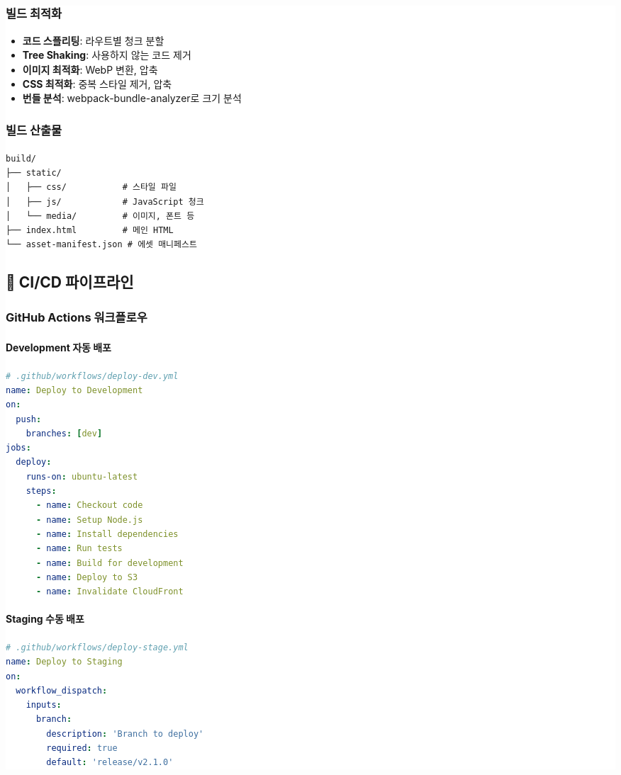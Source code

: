 ### 빌드 최적화
- **코드 스플리팅**: 라우트별 청크 분할
- **Tree Shaking**: 사용하지 않는 코드 제거
- **이미지 최적화**: WebP 변환, 압축
- **CSS 최적화**: 중복 스타일 제거, 압축
- **번들 분석**: webpack-bundle-analyzer로 크기 분석

### 빌드 산출물
```
build/
├── static/
│   ├── css/           # 스타일 파일
│   ├── js/            # JavaScript 청크
│   └── media/         # 이미지, 폰트 등
├── index.html         # 메인 HTML
└── asset-manifest.json # 에셋 매니페스트
```

## 🚀 CI/CD 파이프라인

### GitHub Actions 워크플로우

#### Development 자동 배포
```yaml
# .github/workflows/deploy-dev.yml
name: Deploy to Development
on:
  push:
    branches: [dev]
jobs:
  deploy:
    runs-on: ubuntu-latest
    steps:
      - name: Checkout code
      - name: Setup Node.js
      - name: Install dependencies
      - name: Run tests
      - name: Build for development
      - name: Deploy to S3
      - name: Invalidate CloudFront
```

#### Staging 수동 배포
```yaml
# .github/workflows/deploy-stage.yml
name: Deploy to Staging
on:
  workflow_dispatch:
    inputs:
      branch:
        description: 'Branch to deploy'
        required: true
        default: 'release/v2.1.0'
```
